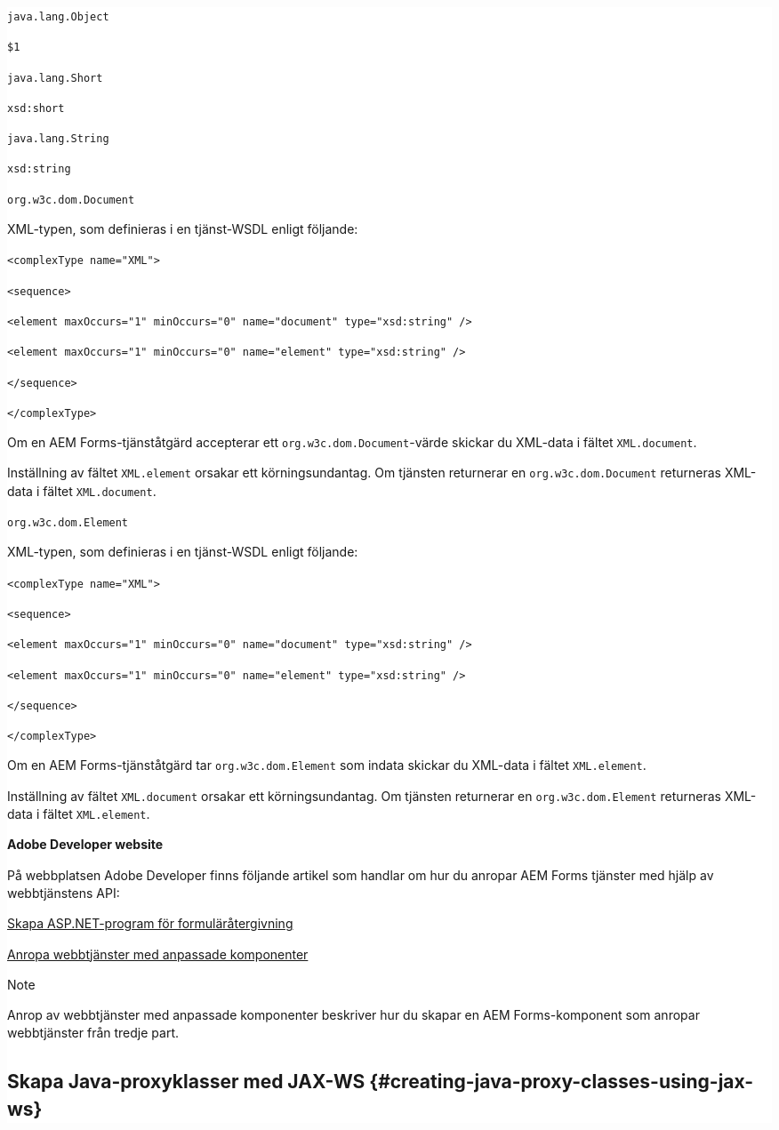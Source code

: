    <td><p><code>java.lang.Object</code></p></td>
   <td><p><code>$1</code></p></td>
  </tr>
  <tr>
   <td><p><code>java.lang.Short</code></p></td>
   <td><p><code>xsd:short</code></p></td>
  </tr>
  <tr>
   <td><p><code>java.lang.String</code></p></td>
   <td><p><code>xsd:string</code></p></td>
  </tr>
  <tr>
   <td><p><code>org.w3c.dom.Document</code></p></td>
   <td><p>XML-typen, som definieras i en tjänst-WSDL enligt följande:</p><p><code>&lt;complexType name="XML"&gt;</code></p><p><code>&lt;sequence&gt;</code></p><p><code>&lt;element maxOccurs="1" minOccurs="0" name="document" </code><code>type="xsd:string" /&gt; </code></p><p><code>&lt;element maxOccurs="1" minOccurs="0" name="element" </code><code>type="xsd:string" /&gt; </code></p><p><code>&lt;/sequence&gt;</code></p><p><code>&lt;/complexType&gt;</code></p><p>Om en AEM Forms-tjänståtgärd accepterar ett <code>org.w3c.dom.Document</code>-värde skickar du XML-data i fältet <code>XML.document</code>.</p><p>Inställning av fältet <code>XML.element</code> orsakar ett körningsundantag. Om tjänsten returnerar en <code>org.w3c.dom.Document</code> returneras XML-data i fältet <code>XML.document</code>.</p></td>
  </tr>
  <tr>
   <td><p><code>org.w3c.dom.Element</code></p></td>
   <td><p>XML-typen, som definieras i en tjänst-WSDL enligt följande:</p><p><code>&lt;complexType name="XML"&gt;</code></p><p><code>&lt;sequence&gt;</code></p><p><code>&lt;element maxOccurs="1" minOccurs="0" name="document" </code><code>type="xsd:string" /&gt; </code></p><p><code>&lt;element maxOccurs="1" minOccurs="0" name="element" </code><code>type="xsd:string" /&gt; </code></p><p><code>&lt;/sequence&gt;</code></p><p><code>&lt;/complexType&gt;</code></p><p>Om en AEM Forms-tjänståtgärd tar <code>org.w3c.dom.Element</code> som indata skickar du XML-data i fältet <code>XML.element</code>.</p><p>Inställning av fältet <code>XML.document</code> orsakar ett körningsundantag. Om tjänsten returnerar en <code>org.w3c.dom.Element</code> returneras XML-data i fältet <code>XML.element</code>.</p></td>
  </tr>
 </tbody>
</table>

**Adobe Developer website**

På webbplatsen Adobe Developer finns följande artikel som handlar om hur du anropar AEM Forms tjänster med hjälp av webbtjänstens API:

[Skapa ASP.NET-program för formuläråtergivning](https://www.adobe.com/devnet/livecycle/articles/asp_net.html)

[Anropa webbtjänster med anpassade komponenter](https://www.adobe.com/devnet/livecycle/articles/extend_webservices.html)

>[!NOTE]
>
>Anrop av webbtjänster med anpassade komponenter beskriver hur du skapar en AEM Forms-komponent som anropar webbtjänster från tredje part.

## Skapa Java-proxyklasser med JAX-WS {#creating-java-proxy-classes-using-jax-ws}
